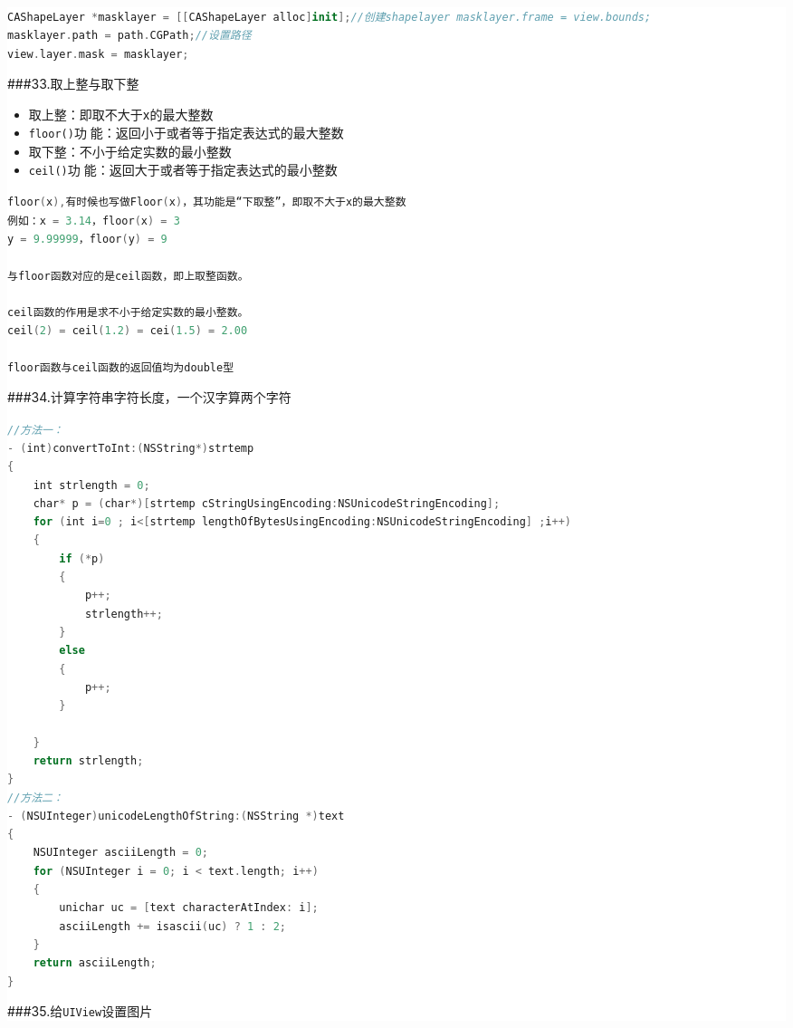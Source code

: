 ```swift
CAShapeLayer *masklayer = [[CAShapeLayer alloc]init];//创建shapelayer masklayer.frame = view.bounds; 
masklayer.path = path.CGPath;//设置路径 
view.layer.mask = masklayer;
```
###33.取上整与取下整
* 取上整：即取不大于x的最大整数
 * `floor()`功 能：返回小于或者等于指定表达式的最大整数
* 取下整：不小于给定实数的最小整数
 * `ceil()`功 能：返回大于或者等于指定表达式的最小整数

```swift
floor(x),有时候也写做Floor(x)，其功能是“下取整”，即取不大于x的最大整数 
例如：x = 3.14，floor(x) = 3 
y = 9.99999，floor(y) = 9 

与floor函数对应的是ceil函数，即上取整函数。 

ceil函数的作用是求不小于给定实数的最小整数。 
ceil(2) = ceil(1.2) = cei(1.5) = 2.00 

floor函数与ceil函数的返回值均为double型
```
###34.计算字符串字符长度，一个汉字算两个字符

```swift
//方法一：
- (int)convertToInt:(NSString*)strtemp
{
    int strlength = 0;
    char* p = (char*)[strtemp cStringUsingEncoding:NSUnicodeStringEncoding];
    for (int i=0 ; i<[strtemp lengthOfBytesUsingEncoding:NSUnicodeStringEncoding] ;i++)
    {
        if (*p)
        {
            p++;
            strlength++;
        }
        else
        {
            p++;
        }

    }
    return strlength;
}
//方法二：
- (NSUInteger)unicodeLengthOfString:(NSString *)text
{
    NSUInteger asciiLength = 0;
    for (NSUInteger i = 0; i < text.length; i++)
    {
        unichar uc = [text characterAtIndex: i];
        asciiLength += isascii(uc) ? 1 : 2;
    }
    return asciiLength;
}
```
###35.给`UIView`设置图片
